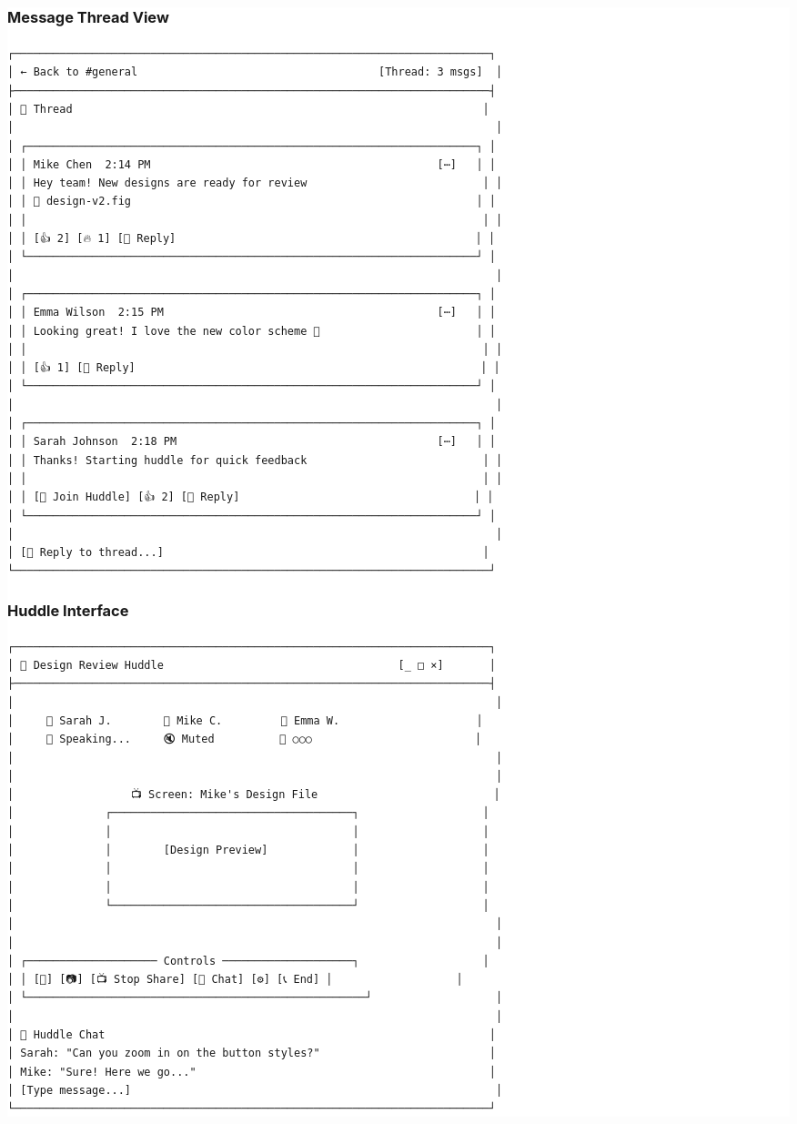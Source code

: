 ### Message Thread View
```
┌─────────────────────────────────────────────────────────────────────────┐
│ ← Back to #general                                     [Thread: 3 msgs]  │
├─────────────────────────────────────────────────────────────────────────┤
│ 🧵 Thread                                                               │
│                                                                          │
│ ┌─────────────────────────────────────────────────────────────────────┐ │
│ │ Mike Chen  2:14 PM                                            [⋯]   │ │
│ │ Hey team! New designs are ready for review                           │ │
│ │ 🎨 design-v2.fig                                                     │ │
│ │                                                                      │ │
│ │ [👍 2] [🔥 1] [💭 Reply]                                              │ │
│ └─────────────────────────────────────────────────────────────────────┘ │
│                                                                          │
│ ┌─────────────────────────────────────────────────────────────────────┐ │
│ │ Emma Wilson  2:15 PM                                          [⋯]   │ │
│ │ Looking great! I love the new color scheme 🎨                        │ │
│ │                                                                      │ │
│ │ [👍 1] [💭 Reply]                                                     │ │
│ └─────────────────────────────────────────────────────────────────────┘ │
│                                                                          │
│ ┌─────────────────────────────────────────────────────────────────────┐ │
│ │ Sarah Johnson  2:18 PM                                        [⋯]   │ │
│ │ Thanks! Starting huddle for quick feedback                           │ │
│ │                                                                      │ │
│ │ [🎵 Join Huddle] [👍 2] [💭 Reply]                                    │ │
│ └─────────────────────────────────────────────────────────────────────┘ │
│                                                                          │
│ [💬 Reply to thread...]                                                 │
└─────────────────────────────────────────────────────────────────────────┘
```

### Huddle Interface
```
┌─────────────────────────────────────────────────────────────────────────┐
│ 🎵 Design Review Huddle                                    [_ □ ×]       │
├─────────────────────────────────────────────────────────────────────────┤
│                                                                          │
│     👤 Sarah J.        👤 Mike C.         👤 Emma W.                     │
│     🎤 Speaking...     🔇 Muted          🎤 ○○○                         │
│                                                                          │
│                                                                          │
│                  📺 Screen: Mike's Design File                           │
│              ┌─────────────────────────────────────┐                   │
│              │                                     │                   │
│              │        [Design Preview]             │                   │
│              │                                     │                   │
│              │                                     │                   │
│              └─────────────────────────────────────┘                   │
│                                                                          │
│                                                                          │
│ ┌──────────────────── Controls ────────────────────┐                   │
│ │ [🎤] [📷] [📺 Stop Share] [💬 Chat] [⚙️] [📞 End] │                   │
│ └────────────────────────────────────────────────────┘                   │
│                                                                          │
│ 💬 Huddle Chat                                                           │
│ Sarah: "Can you zoom in on the button styles?"                          │
│ Mike: "Sure! Here we go..."                                             │
│ [Type message...]                                                        │
└─────────────────────────────────────────────────────────────────────────┘
```
